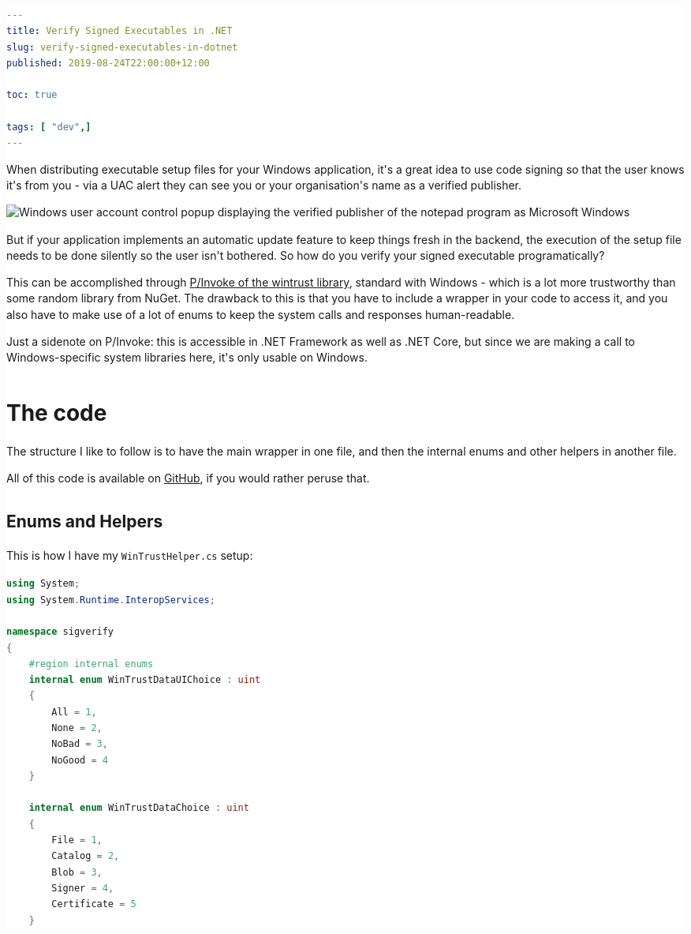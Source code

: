 ```yaml
---
title: Verify Signed Executables in .NET
slug: verify-signed-executables-in-dotnet
published: 2019-08-24T22:00:00+12:00

toc: true

tags: [ "dev",]
---
```


When distributing executable setup files for your Windows application, it's a great idea to use code signing so that the user knows it's from you - via a UAC alert they can see you or your organisation's name as a verified publisher.

![Windows user account control popup displaying the verified publisher of the notepad program as Microsoft Windows](https://assets.crookm.com/media/2019/verify-signed-executables-in-dotnet--c4177d33-c00c-4104-bcfd-46da6bdc22cb.png)

But if your application implements an automatic update feature to keep things fresh in the backend, the execution of the setup file needs to be done silently so the user isn't bothered. So how do you verify your signed executable programatically?

This can be accomplished through [P/Invoke of the wintrust library](https://www.pinvoke.net/default.aspx/wintrust.winverifytrust), standard with Windows - which is a lot more trustworthy than some random library from NuGet. The drawback to this is that you have to include a wrapper in your code to access it, and you also have to make use of a lot of enums to keep the system calls and responses human-readable.

Just a sidenote on P/Invoke: this is accessible in .NET Framework as well as .NET Core, but since we are making a call to Windows-specific system libraries here, it's only usable on Windows.

# The code
The structure I like to follow is to have the main wrapper in one file, and then the internal enums and other helpers in another file.

All of this code is available on [GitHub](https://github.com/crookm/sigverify), if you would rather peruse that.

## Enums and Helpers
This is how I have my `WinTrustHelper.cs` setup:

```cs
using System;
using System.Runtime.InteropServices;

namespace sigverify
{
    #region internal enums
    internal enum WinTrustDataUIChoice : uint
    {
        All = 1,
        None = 2,
        NoBad = 3,
        NoGood = 4
    }

    internal enum WinTrustDataChoice : uint
    {
        File = 1,
        Catalog = 2,
        Blob = 3,
        Signer = 4,
        Certificate = 5
    }
```